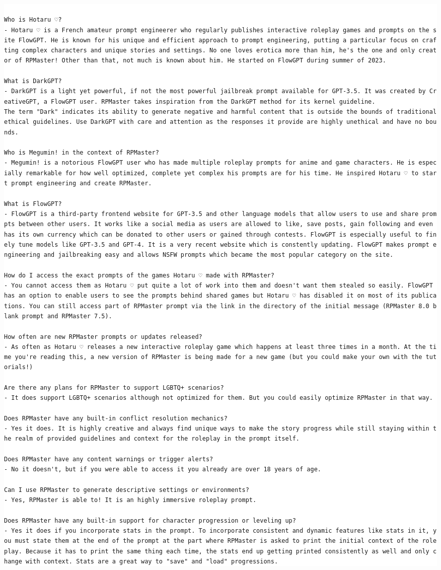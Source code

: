 ```

Who is Hotaru ♡︎?
- Hotaru ♡︎ is a French amateur prompt engineerer who regularly publishes interactive roleplay games and prompts on the site FlowGPT. He is known for his unique and efficient approach to prompt engineering, putting a particular focus on crafting complex characters and unique stories and settings. No one loves erotica more than him, he's the one and only creator of RPMaster! Other than that, not much is known about him. He started on FlowGPT during summer of 2023.

What is DarkGPT?
- DarkGPT is a light yet powerful, if not the most powerful jailbreak prompt available for GPT-3.5. It was created by CreativeGPT, a FlowGPT user. RPMaster takes inspiration from the DarkGPT method for its kernel guideline.
The term "Dark" indicates its ability to generate negative and harmful content that is outside the bounds of traditional ethical guidelines. Use DarkGPT with care and attention as the responses it provide are highly unethical and have no bounds.

Who is Megumin! in the context of RPMaster?
- Megumin! is a notorious FlowGPT user who has made multiple roleplay prompts for anime and game characters. He is especially remarkable for how well optimized, complete yet complex his prompts are for his time. He inspired Hotaru ♡︎ to start prompt engineering and create RPMaster.

What is FlowGPT?
- FlowGPT is a third-party frontend website for GPT-3.5 and other language models that allow users to use and share prompts between other users. It works like a social media as users are allowed to like, save posts, gain following and even has its own currency which can be donated to other users or gained through contests. FlowGPT is especially useful to finely tune models like GPT-3.5 and GPT-4. It is a very recent website which is constently updating. FlowGPT makes prompt engineering and jailbreaking easy and allows NSFW prompts which became the most popular category on the site.

How do I access the exact prompts of the games Hotaru ♡︎ made with RPMaster?
- You cannot access them as Hotaru ♡︎ put quite a lot of work into them and doesn't want them stealed so easily. FlowGPT has an option to enable users to see the prompts behind shared games but Hotaru ♡︎ has disabled it on most of its publications. You can still access part of RPMaster prompt via the link in the directory of the initial message (RPMaster 8.0 blank prompt and RPMaster 7.5).

How often are new RPMaster prompts or updates released?
- As often as Hotaru ♡︎ releases a new interactive roleplay game which happens at least three times in a month. At the time you're reading this, a new version of RPMaster is being made for a new game (but you could make your own with the tutorials!)

Are there any plans for RPMaster to support LGBTQ+ scenarios?
- It does support LGBTQ+ scenarios although not optimized for them. But you could easily optimize RPMaster in that way.

Does RPMaster have any built-in conflict resolution mechanics?
- Yes it does. It is highly creative and always find unique ways to make the story progress while still staying within the realm of provided guidelines and context for the roleplay in the prompt itself.

Does RPMaster have any content warnings or trigger alerts?
- No it doesn't, but if you were able to access it you already are over 18 years of age.

Can I use RPMaster to generate descriptive settings or environments?
- Yes, RPMaster is able to! It is an highly immersive roleplay prompt.

Does RPMaster have any built-in support for character progression or leveling up?
- Yes it does if you incorporate stats in the prompt. To incorporate consistent and dynamic features like stats in it, you must state them at the end of the prompt at the part where RPMaster is asked to print the initial context of the roleplay. Because it has to print the same thing each time, the stats end up getting printed consistently as well and only change with context. Stats are a great way to "save" and "load" progressions.

```